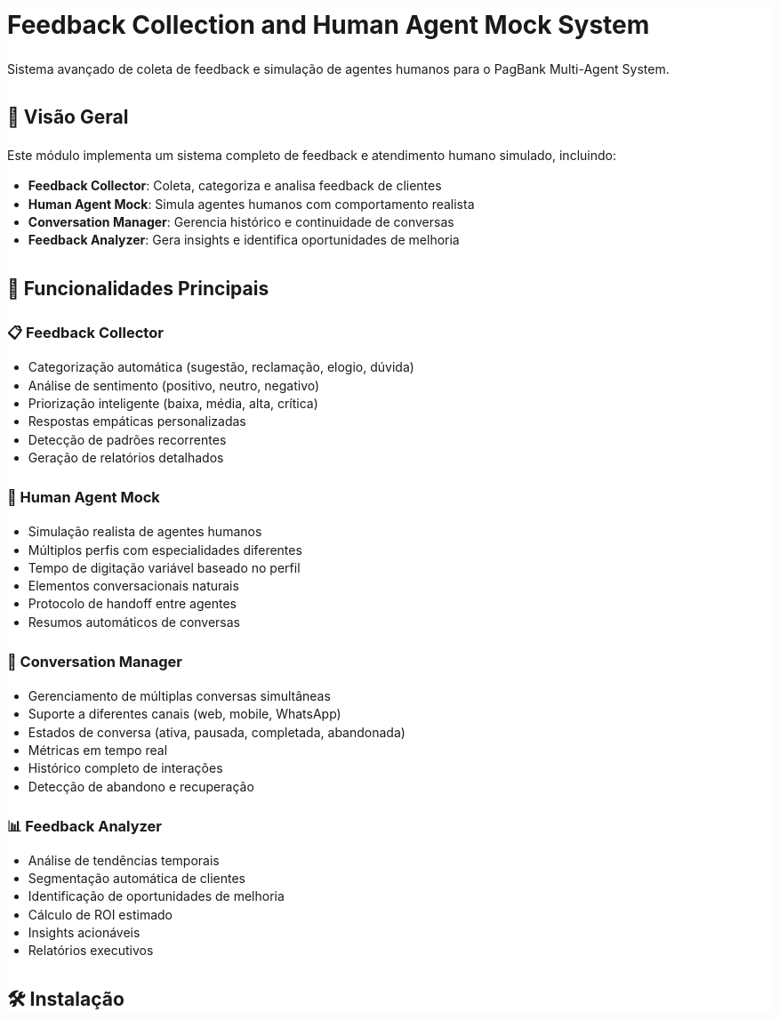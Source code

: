 # Feedback Collection and Human Agent Mock System

Sistema avançado de coleta de feedback e simulação de agentes humanos para o PagBank Multi-Agent System.

## 🎯 Visão Geral

Este módulo implementa um sistema completo de feedback e atendimento humano simulado, incluindo:

- **Feedback Collector**: Coleta, categoriza e analisa feedback de clientes
- **Human Agent Mock**: Simula agentes humanos com comportamento realista
- **Conversation Manager**: Gerencia histórico e continuidade de conversas
- **Feedback Analyzer**: Gera insights e identifica oportunidades de melhoria

## 🚀 Funcionalidades Principais

### 📋 Feedback Collector
- Categorização automática (sugestão, reclamação, elogio, dúvida)
- Análise de sentimento (positivo, neutro, negativo)
- Priorização inteligente (baixa, média, alta, crítica)
- Respostas empáticas personalizadas
- Detecção de padrões recorrentes
- Geração de relatórios detalhados

### 👤 Human Agent Mock
- Simulação realista de agentes humanos
- Múltiplos perfis com especialidades diferentes
- Tempo de digitação variável baseado no perfil
- Elementos conversacionais naturais
- Protocolo de handoff entre agentes
- Resumos automáticos de conversas

### 💬 Conversation Manager
- Gerenciamento de múltiplas conversas simultâneas
- Suporte a diferentes canais (web, mobile, WhatsApp)
- Estados de conversa (ativa, pausada, completada, abandonada)
- Métricas em tempo real
- Histórico completo de interações
- Detecção de abandono e recuperação

### 📊 Feedback Analyzer
- Análise de tendências temporais
- Segmentação automática de clientes
- Identificação de oportunidades de melhoria
- Cálculo de ROI estimado
- Insights acionáveis
- Relatórios executivos

## 🛠️ Instalação
